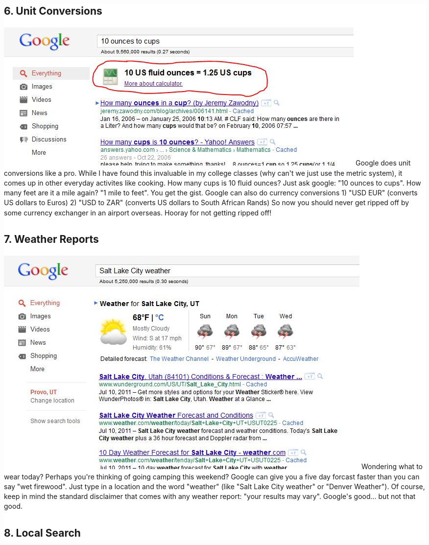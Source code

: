 ## 6. Unit Conversions

<a href="http://bryanbraun.com/2011/07/11/the-10-best-google-search-tricks/google-conversions/" rel="attachment wp-att-570"><img alt="" class="aligncenter size-full wp-image-570" height="282" src="/sites/default/files/wp-content/uploads/Google-Conversions.jpg" title="Google Conversions" width="714" /></a> Google does unit conversions like a pro. While I have found this invaluable in my college classes (why can't we just use the metric system), it comes up in other everyday activites like cooking. How many cups is 10 fluid ounces? Just ask google: "10 ounces to cups". How many feet are it a mile again? "1 mile to feet". You get the gist. Google can also do currency conversions 1) "USD EUR" (converts US dollars to Euros) 2) "USD to ZAR" (converts US dollars to South African Rands) So now you should never get ripped off by some currency exchanger in an airport overseas. Hooray for not getting ripped off!

## 7. Weather Reports

<a href="http://bryanbraun.com/2011/07/11/the-10-best-google-search-tricks/google-weather/" rel="attachment wp-att-571"><img alt="" class="aligncenter size-full wp-image-571" height="436" src="/sites/default/files/wp-content/uploads/Google-Weather.jpg" title="Google Weather" width="726" /></a> Wondering what to wear today? Perhaps you're thinking of going camping this weekend? Google can give you a five day forcast faster than you can say "wet firewood". Just type in a location and the word "weather" (like "Salt Lake City weather" or "Denver Weather"). Of course, keep in mind the standard disclaimer that comes with any weather report: "your results may vary". Google's good... but not that good.

## 8. Local Search
